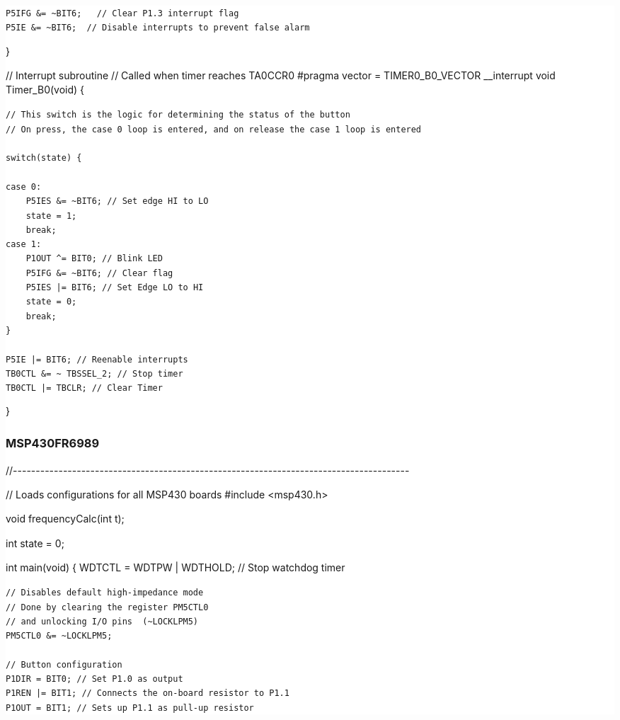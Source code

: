     P5IFG &= ~BIT6;   // Clear P1.3 interrupt flag
    P5IE &= ~BIT6;  // Disable interrupts to prevent false alarm

}

// Interrupt subroutine
// Called when timer reaches TA0CCR0
#pragma vector = TIMER0_B0_VECTOR
__interrupt void Timer_B0(void)
{

	// This switch is the logic for determining the status of the button
	// On press, the case 0 loop is entered, and on release the case 1 loop is entered
	
	switch(state) {
	
	case 0:
		P5IES &= ~BIT6; // Set edge HI to LO
		state = 1;
		break;
	case 1:
		P1OUT ^= BIT0; // Blink LED
		P5IFG &= ~BIT6; // Clear flag
		P5IES |= BIT6; // Set Edge LO to HI
		state = 0;
		break;
	}
	
	P5IE |= BIT6; // Reenable interrupts
	TB0CTL &= ~ TBSSEL_2; // Stop timer
	TB0CTL |= TBCLR; // Clear Timer
	
}

### MSP430FR6989
//---------------------------------------------------------------------------------------

// Loads configurations for all MSP430 boards
#include <msp430.h>

void frequencyCalc(int t);

int state = 0;

int main(void)
{
    WDTCTL = WDTPW | WDTHOLD;   // Stop watchdog timer
	
	// Disables default high-impedance mode
	// Done by clearing the register PM5CTL0
	// and unlocking I/O pins  (~LOCKLPM5)
	PM5CTL0 &= ~LOCKLPM5;

	// Button configuration
    P1DIR = BIT0; // Set P1.0 as output
    P1REN |= BIT1; // Connects the on-board resistor to P1.1
    P1OUT = BIT1; // Sets up P1.1 as pull-up resistor
    